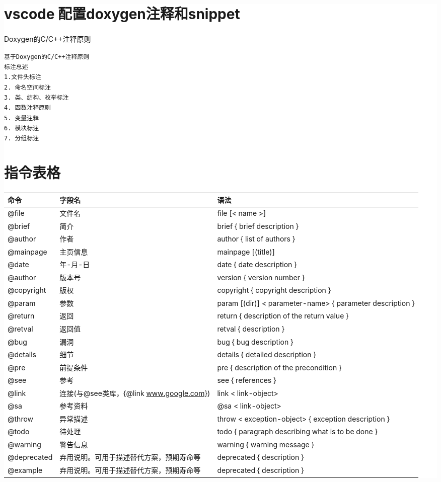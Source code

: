 # vscode 配置doxygen注释和snippet 

Doxygen的C/C++注释原则

```
基于Doxygen的C/C++注释原则
标注总述
1.文件头标注
2. 命名空间标注
3. 类、结构、枚举标注
4. 函数注释原则
5. 变量注释
6. 模块标注
7. 分组标注
```

# 指令表格

| 命令        | 字段名                                   | 语法                                                      |
| :---------- | :--------------------------------------- | :-------------------------------------------------------- |
| @file       | 文件名                                   | file [< name >]                                           |
| @brief      | 简介                                     | brief { brief description }                               |
| @author     | 作者                                     | author { list of authors }                                |
| @mainpage   | 主页信息                                 | mainpage [(title)]                                        |
| @date       | 年-月-日                                 | date { date description }                                 |
| @author     | 版本号                                   | version { version number }                                |
| @copyright  | 版权                                     | copyright { copyright description }                       |
| @param      | 参数                                     | param [(dir)] < parameter-name> { parameter description } |
| @return     | 返回                                     | return { description of the return value }                |
| @retval     | 返回值                                   | retval  { description }                                   |
| @bug        | 漏洞                                     | bug { bug description }                                   |
| @details    | 细节                                     | details { detailed description }                          |
| @pre        | 前提条件                                 | pre { description of the precondition }                   |
| @see        | 参考                                     | see { references }                                        |
| @link       | 连接(与@see类库，{@link www.google.com}) | link < link-object>                                       |
| @sa         | 参考资料                                 | @sa  < link-object>                                       |
| @throw      | 异常描述                                 | throw < exception-object> { exception description }       |
| @todo       | 待处理                                   | todo { paragraph describing what is to be done }          |
| @warning    | 警告信息                                 | warning { warning message }                               |
| @deprecated | 弃用说明。可用于描述替代方案，预期寿命等 | deprecated { description }                                |
| @example    | 弃用说明。可用于描述替代方案，预期寿命等 | deprecated { description }                                |
